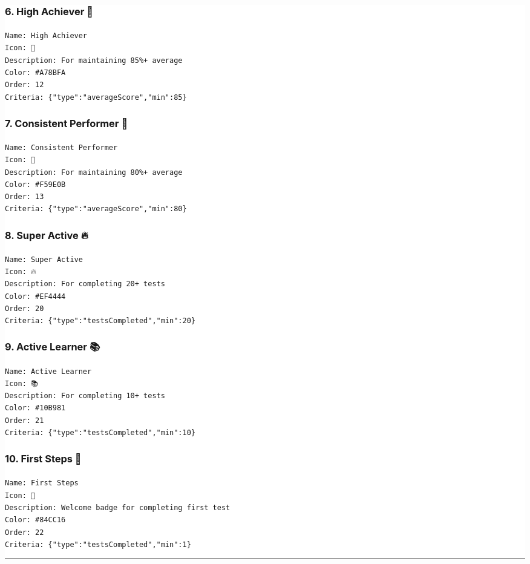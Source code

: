 ### 6. High Achiever 🌟

```
Name: High Achiever
Icon: 🌟
Description: For maintaining 85%+ average
Color: #A78BFA
Order: 12
Criteria: {"type":"averageScore","min":85}
```

### 7. Consistent Performer 🎯

```
Name: Consistent Performer
Icon: 🎯
Description: For maintaining 80%+ average
Color: #F59E0B
Order: 13
Criteria: {"type":"averageScore","min":80}
```

### 8. Super Active 🔥

```
Name: Super Active
Icon: 🔥
Description: For completing 20+ tests
Color: #EF4444
Order: 20
Criteria: {"type":"testsCompleted","min":20}
```

### 9. Active Learner 📚

```
Name: Active Learner
Icon: 📚
Description: For completing 10+ tests
Color: #10B981
Order: 21
Criteria: {"type":"testsCompleted","min":10}
```

### 10. First Steps 🌱

```
Name: First Steps
Icon: 🌱
Description: Welcome badge for completing first test
Color: #84CC16
Order: 22
Criteria: {"type":"testsCompleted","min":1}
```

---